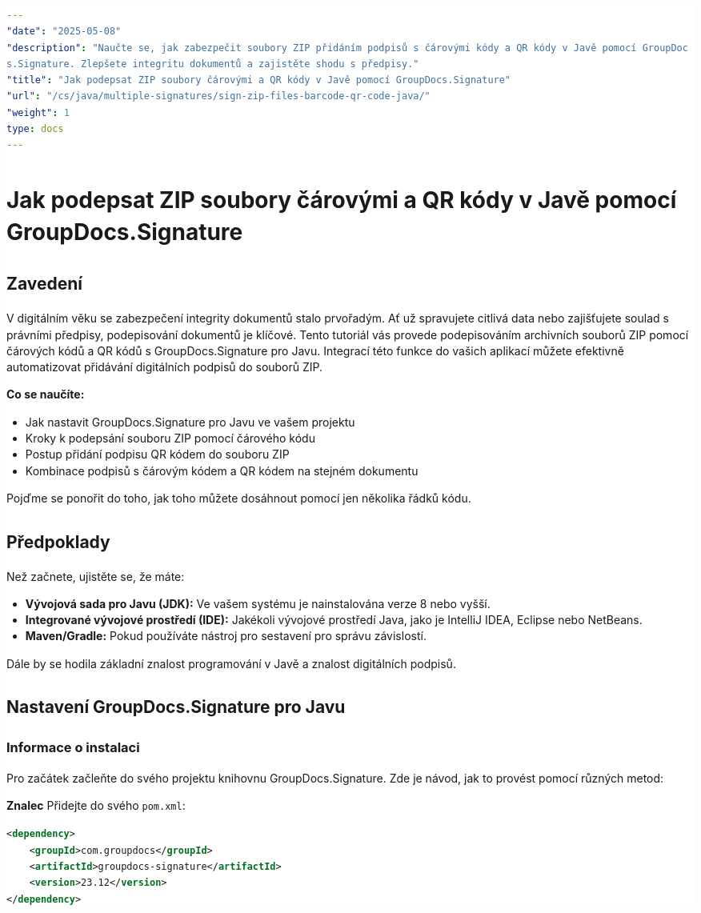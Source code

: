 ```yaml
---
"date": "2025-05-08"
"description": "Naučte se, jak zabezpečit soubory ZIP přidáním podpisů s čárovými kódy a QR kódy v Javě pomocí GroupDocs.Signature. Zlepšete integritu dokumentů a zajistěte shodu s předpisy."
"title": "Jak podepsat ZIP soubory čárovými a QR kódy v Javě pomocí GroupDocs.Signature"
"url": "/cs/java/multiple-signatures/sign-zip-files-barcode-qr-code-java/"
"weight": 1
type: docs
---
```

# Jak podepsat ZIP soubory čárovými a QR kódy v Javě pomocí GroupDocs.Signature

## Zavedení

V digitálním věku se zabezpečení integrity dokumentů stalo prvořadým. Ať už spravujete citlivá data nebo zajišťujete soulad s právními předpisy, podepisování dokumentů je klíčové. Tento tutoriál vás provede podepisováním archivních souborů ZIP pomocí čárových kódů a QR kódů s GroupDocs.Signature pro Javu. Integrací této funkce do vašich aplikací můžete efektivně automatizovat přidávání digitálních podpisů do souborů ZIP.

**Co se naučíte:**
- Jak nastavit GroupDocs.Signature pro Javu ve vašem projektu
- Kroky k podepsání souboru ZIP pomocí čárového kódu
- Postup přidání podpisu QR kódem do souboru ZIP
- Kombinace podpisů s čárovým kódem a QR kódem na stejném dokumentu

Pojďme se ponořit do toho, jak toho můžete dosáhnout pomocí jen několika řádků kódu.

## Předpoklady

Než začnete, ujistěte se, že máte:
- **Vývojová sada pro Javu (JDK):** Ve vašem systému je nainstalována verze 8 nebo vyšší.
- **Integrované vývojové prostředí (IDE):** Jakékoli vývojové prostředí Java, jako je IntelliJ IDEA, Eclipse nebo NetBeans.
- **Maven/Gradle:** Pokud používáte nástroj pro sestavení pro správu závislostí.

Dále by se hodila základní znalost programování v Javě a znalost digitálních podpisů.

## Nastavení GroupDocs.Signature pro Javu

### Informace o instalaci

Pro začátek začleňte do svého projektu knihovnu GroupDocs.Signature. Zde je návod, jak to provést pomocí různých metod:

**Znalec**
Přidejte do svého `pom.xml`:

```xml
<dependency>
    <groupId>com.groupdocs</groupId>
    <artifactId>groupdocs-signature</artifactId>
    <version>23.12</version>
</dependency>
```
